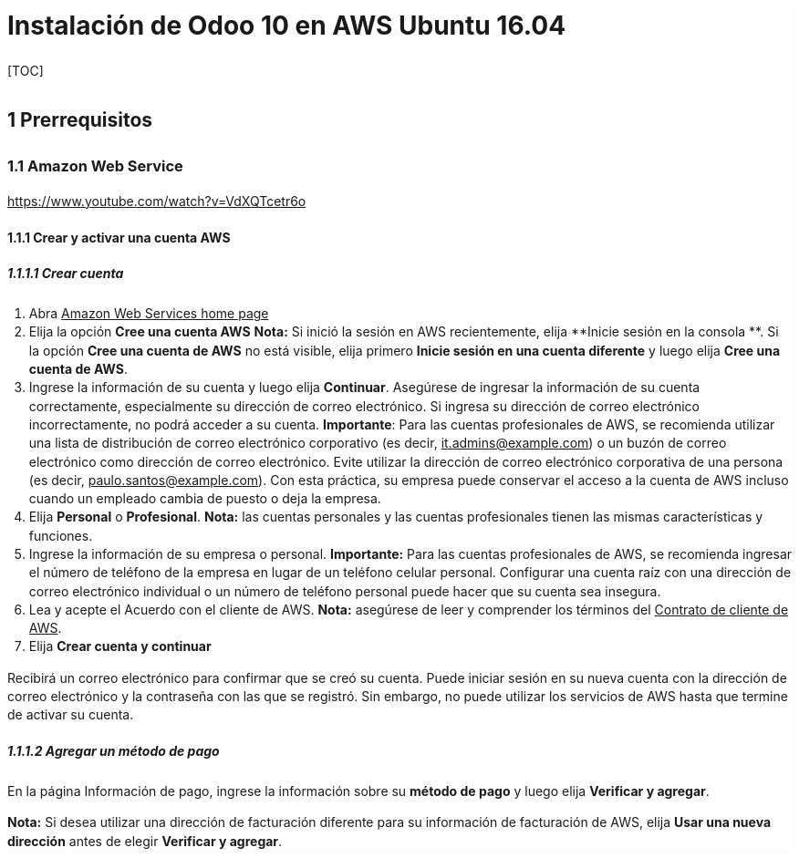 # Instalación de Odoo 10 en AWS Ubuntu 16.04

[TOC]

## 1 Prerrequisitos

### 1.1 Amazon Web Service

https://www.youtube.com/watch?v=VdXQTcetr6o

#### 1.1.1 Crear y activar una cuenta AWS

##### 1.1.1.1 Crear cuenta

1. Abra [Amazon Web Services home page](https://aws.amazon.com/)
2. Elija la opción **Cree una cuenta AWS**
**Nota:** Si inició la sesión en AWS recientemente, elija **Inicie sesión en la consola **. Si la opción **Cree una cuenta de AWS** no está visible, elija primero **Inicie sesión en una cuenta diferente** y luego elija **Cree una cuenta de AWS**.
3. Ingrese la información de su cuenta y luego elija **Continuar**. Asegúrese de ingresar la información de su cuenta correctamente, especialmente su dirección de correo electrónico. Si ingresa su dirección de correo electrónico incorrectamente, no podrá acceder a su cuenta.
   **Importante**: Para las cuentas profesionales de AWS, se recomienda utilizar una lista de distribución de correo electrónico corporativo (es decir, it.admins@example.com) o un buzón de correo electrónico como dirección de correo electrónico. Evite utilizar la dirección de correo electrónico corporativa de una persona (es decir, paulo.santos@example.com). Con esta práctica, su empresa puede conservar el acceso a la cuenta de AWS incluso cuando un empleado cambia de puesto o deja la empresa.
4. Elija **Personal** o **Profesional**.
   **Nota:** las cuentas personales y las cuentas profesionales tienen las mismas características y funciones.
5. Ingrese la información de su empresa o personal.
   **Importante:** Para las cuentas profesionales de AWS, se recomienda ingresar el número de teléfono de la empresa en lugar de un teléfono celular personal. Configurar una cuenta raíz con una dirección de correo electrónico individual o un número de teléfono personal puede hacer que su cuenta sea insegura.
6. Lea y acepte el Acuerdo con el cliente de AWS.
   **Nota:** asegúrese de leer y comprender los términos del [Contrato de cliente de AWS](https://aws.amazon.com/agreement/).
7. Elija **Crear cuenta y continuar**

Recibirá un correo electrónico para confirmar que se creó su cuenta. Puede iniciar sesión en su nueva cuenta con la dirección de correo electrónico y la contraseña con las que se registró. Sin embargo, no puede utilizar los servicios de AWS hasta que termine de activar su cuenta.

##### 1.1.1.2 Agregar un método de pago

En la página Información de pago, ingrese la información sobre su **método de pago** y luego elija **Verificar y agregar**.

**Nota:** Si desea utilizar una dirección de facturación diferente para su información de facturación de AWS, elija **Usar una nueva dirección** antes de elegir **Verificar y agregar**.
